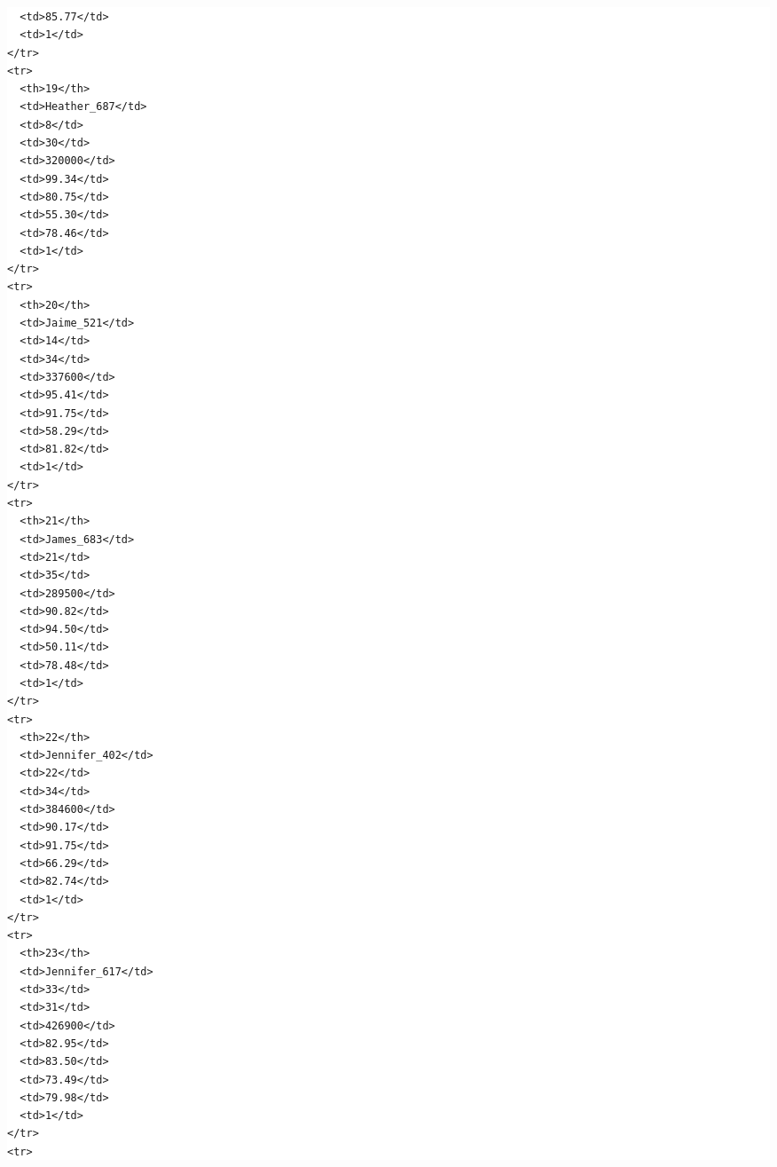       <td>85.77</td>
      <td>1</td>
    </tr>
    <tr>
      <th>19</th>
      <td>Heather_687</td>
      <td>8</td>
      <td>30</td>
      <td>320000</td>
      <td>99.34</td>
      <td>80.75</td>
      <td>55.30</td>
      <td>78.46</td>
      <td>1</td>
    </tr>
    <tr>
      <th>20</th>
      <td>Jaime_521</td>
      <td>14</td>
      <td>34</td>
      <td>337600</td>
      <td>95.41</td>
      <td>91.75</td>
      <td>58.29</td>
      <td>81.82</td>
      <td>1</td>
    </tr>
    <tr>
      <th>21</th>
      <td>James_683</td>
      <td>21</td>
      <td>35</td>
      <td>289500</td>
      <td>90.82</td>
      <td>94.50</td>
      <td>50.11</td>
      <td>78.48</td>
      <td>1</td>
    </tr>
    <tr>
      <th>22</th>
      <td>Jennifer_402</td>
      <td>22</td>
      <td>34</td>
      <td>384600</td>
      <td>90.17</td>
      <td>91.75</td>
      <td>66.29</td>
      <td>82.74</td>
      <td>1</td>
    </tr>
    <tr>
      <th>23</th>
      <td>Jennifer_617</td>
      <td>33</td>
      <td>31</td>
      <td>426900</td>
      <td>82.95</td>
      <td>83.50</td>
      <td>73.49</td>
      <td>79.98</td>
      <td>1</td>
    </tr>
    <tr>